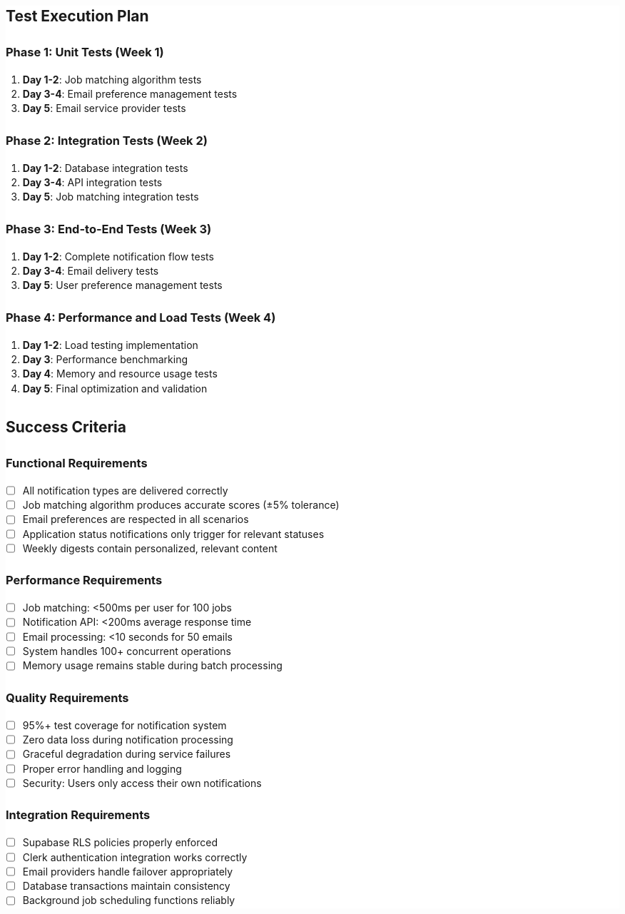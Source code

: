 ## Test Execution Plan

### Phase 1: Unit Tests (Week 1)
1. **Day 1-2**: Job matching algorithm tests
2. **Day 3-4**: Email preference management tests  
3. **Day 5**: Email service provider tests

### Phase 2: Integration Tests (Week 2)
1. **Day 1-2**: Database integration tests
2. **Day 3-4**: API integration tests
3. **Day 5**: Job matching integration tests

### Phase 3: End-to-End Tests (Week 3)
1. **Day 1-2**: Complete notification flow tests
2. **Day 3-4**: Email delivery tests
3. **Day 5**: User preference management tests

### Phase 4: Performance and Load Tests (Week 4)
1. **Day 1-2**: Load testing implementation
2. **Day 3**: Performance benchmarking
3. **Day 4**: Memory and resource usage tests
4. **Day 5**: Final optimization and validation

## Success Criteria

### Functional Requirements
- [ ] All notification types are delivered correctly
- [ ] Job matching algorithm produces accurate scores (±5% tolerance)
- [ ] Email preferences are respected in all scenarios
- [ ] Application status notifications only trigger for relevant statuses
- [ ] Weekly digests contain personalized, relevant content

### Performance Requirements
- [ ] Job matching: <500ms per user for 100 jobs
- [ ] Notification API: <200ms average response time
- [ ] Email processing: <10 seconds for 50 emails
- [ ] System handles 100+ concurrent operations
- [ ] Memory usage remains stable during batch processing

### Quality Requirements
- [ ] 95%+ test coverage for notification system
- [ ] Zero data loss during notification processing
- [ ] Graceful degradation during service failures
- [ ] Proper error handling and logging
- [ ] Security: Users only access their own notifications

### Integration Requirements
- [ ] Supabase RLS policies properly enforced
- [ ] Clerk authentication integration works correctly
- [ ] Email providers handle failover appropriately
- [ ] Database transactions maintain consistency
- [ ] Background job scheduling functions reliably
